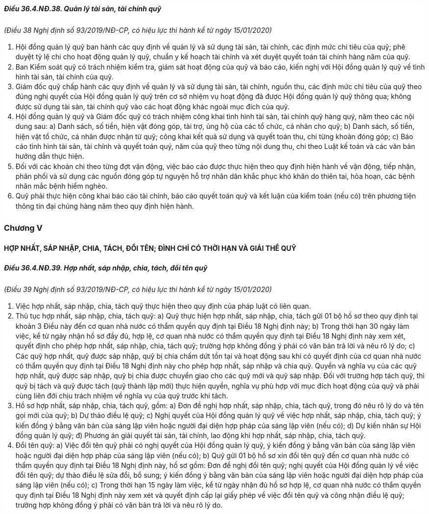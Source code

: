 
##### Điều 36.4.NĐ.38. Quản lý tài sản, tài chính quỹ
*(Điều 38 Nghị định số 93/2019/NĐ-CP, có hiệu lực thi hành kể từ ngày 15/01/2020)*
1. Hội đồng quản lý quỹ ban hành các quy định về quản lý và sử dụng tài sản, tài chính, các định mức chi tiêu của quỹ; phê duyệt tỷ lệ chi cho hoạt động quản lý quỹ, chuẩn y kế hoạch tài chính và xét duyệt quyết toán tài chính hàng năm của quỹ.
2. Ban Kiểm soát quỹ có trách nhiệm kiểm tra, giám sát hoạt động của quỹ và báo cáo, kiến nghị với Hội đồng quản lý quỹ về tình hình tài sản, tài chính của quỹ.
3. Giám đốc quỹ chấp hành các quy định về quản lý và sử dụng tài sản, tài chính, nguồn thu, các định mức chi tiêu của quỹ theo đúng nghị quyết của Hội đồng quản lý quỹ trên cơ sở nhiệm vụ hoạt động đã được Hội đồng quản lý quỹ thông qua; không được sử dụng tài sản, tài chính quỹ vào các hoạt động khác ngoài mục đích của quỹ.
4. Hội đồng quản lý quỹ và Giám đốc quỹ có trách nhiệm công khai tình hình tài sản, tài chính quỹ hàng quý, năm theo các nội dung sau:
a) Danh sách, số tiền, hiện vật đóng góp, tài trợ, ủng hộ của các tổ chức, cá nhân cho quỹ;
b) Danh sách, số tiền, hiện vật tổ chức, cá nhân được nhận từ quỹ; công khai kết quả sử dụng và quyết toán thu, chi từng khoản đóng góp;
c) Báo cáo tình hình tài sản, tài chính và quyết toán quý, năm của quỹ theo từng nội dung thu, chi theo Luật kế toán và các văn bản hướng dẫn thực hiện.
5. Đối với các khoản chi theo từng đợt vận động, việc báo cáo được thực hiện theo quy định hiện hành về vận động, tiếp nhận, phân phối và sử dụng các nguồn đóng góp tự nguyện hỗ trợ nhân dân khắc phục khó khăn do thiên tai, hỏa hoạn, các bệnh nhân mắc bệnh hiểm nghèo.
6. Quỹ phải thực hiện công khai báo cáo tài chính, báo cáo quyết toán quỹ và kết luận của kiểm toán (nếu có) trên phương tiện thông tin đại chúng hàng năm theo quy định hiện hành.

### Chương V

#### HỢP NHẤT, SÁP NHẬP, CHIA, TÁCH, ĐỔI TÊN; ĐÌNH CHỈ CÓ THỜI HẠN VÀ GIẢI THỂ QUỸ

##### Điều 36.4.NĐ.39. Hợp nhất, sáp nhập, chia, tách, đổi tên quỹ
*(Điều 39 Nghị định số 93/2019/NĐ-CP, có hiệu lực thi hành kể từ ngày 15/01/2020)*
1. Việc hợp nhất, sáp nhập, chia, tách quỹ thực hiện theo quy định của pháp luật có liên quan.
2. Thủ tục hợp nhất, sáp nhập, chia, tách quỹ:
a) Quỹ thực hiện hợp nhất, sáp nhập, chia, tách gửi 01 bộ hồ sơ theo quy định tại khoản 3 Điều này đến cơ quan nhà nước có thẩm quyền quy định tại Điều 18 Nghị định này;
b) Trong thời hạn 30 ngày làm việc, kể từ ngày nhận hồ sơ đầy đủ, hợp lệ, cơ quan nhà nước có thẩm quyền quy định tại Điều 18 Nghị định này xem xét, quyết định cho phép hợp nhất, sáp nhập, chia, tách quỹ; trường hợp không đồng ý phải có văn bản trả lời và nêu rõ lý do;
c) Các quỹ hợp nhất, quỹ được sáp nhập, quỹ bị chia chấm dứt tồn tại và hoạt động sau khi có quyết định của cơ quan nhà nước có thẩm quyền quy định tại Điều 18 Nghị định này cho phép hợp nhất, sáp nhập và chia quỹ. Quyền và nghĩa vụ của các quỹ hợp nhất, quỹ được sáp nhập, quỹ bị chia được chuyển giao cho các quỹ mới và quỹ sáp nhập. Đối với trường hợp tách quỹ, thì quỹ bị tách và quỹ được tách (quỹ thành lập mới) thực hiện quyền, nghĩa vụ phù hợp với mục đích hoạt động của quỹ và phải cùng liên đới chịu trách nhiệm về nghĩa vụ của quỹ trước khi tách.
3. Hồ sơ hợp nhất, sáp nhập, chia, tách quỹ, gồm:
a) Đơn đề nghị hợp nhất, sáp nhập, chia, tách quỹ, trong đó nêu rõ lý do và tên gọi mới của quỹ;
b) Dự thảo điều lệ quỹ;
c) Nghị quyết của Hội đồng quản lý quỹ về việc hợp nhất, sáp nhập, chia, tách quỹ; ý kiến đồng ý bằng văn bản của sáng lập viên hoặc người đại diện hợp pháp của sáng lập viên (nếu có);
d) Dự kiến nhân sự Hội đồng quản lý quỹ;
đ) Phương án giải quyết tài sản, tài chính, lao động khi hợp nhất, sáp nhập, chia, tách quỹ.
4. Đổi tên quỹ:
a) Việc đổi tên quỹ phải có nghị quyết của Hội đồng quản lý quỹ, ý kiến đồng ý bằng văn bản của sáng lập viên hoặc người đại diện hợp pháp của sáng lập viên (nếu có);
b) Quỹ gửi 01 bộ hồ sơ xin đổi tên quỹ đến cơ quan nhà nước có thẩm quyền quy định tại Điều 18 Nghị định này, hồ sơ gồm: Đơn đề nghị đổi tên quỹ; nghị quyết của Hội đồng quản lý về việc đổi tên quỹ; dự thảo điều lệ sửa đổi, bổ sung; ý kiến đồng ý bằng văn bản của sáng lập viên hoặc người đại diện hợp pháp của sáng lập viên (nếu có);
c) Trong thời hạn 15 ngày làm việc, kể từ ngày nhận đủ hồ sơ hợp lệ, cơ quan nhà nước có thẩm quyền quy định tại Điều 18 Nghị định này xem xét và quyết định cấp lại giấy phép về việc đổi tên quỹ và công nhận điều lệ quỹ; trường hợp không đồng ý phải có văn bản trả lời và nêu rõ lý do.
